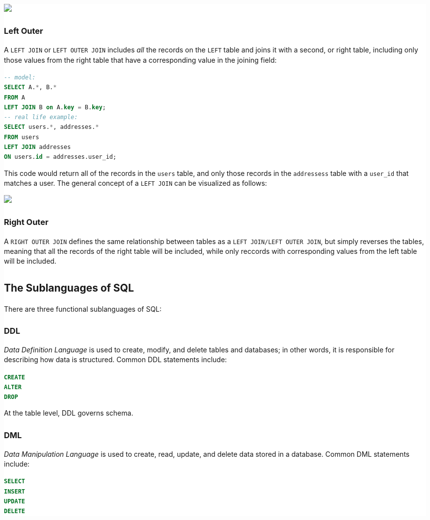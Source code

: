 <img src="http://d186loudes4jlv.cloudfront.net/sql/images/chapter4/inner-join.png"/>

### Left Outer

A `LEFT JOIN` or `LEFT OUTER JOIN` includes *all* the records on the `LEFT` table and joins it with a second, or right table, including only those values from the right table that have a corresponding value in the joining field:

```sql
-- model:
SELECT A.*, B.*
FROM A
LEFT JOIN B on A.key = B.key;
-- real life example:
SELECT users.*, addresses.*
FROM users
LEFT JOIN addresses
ON users.id = addresses.user_id;
```
This code would return all of the records in the `users` table, and only those records in the `addressess` table with a `user_id` that matches a user.  The general concept of a `LEFT JOIN` can be visualized as follows:

<img src="http://d186loudes4jlv.cloudfront.net/sql/images/chapter4/left-join.png"/>

### Right Outer

A `RIGHT OUTER JOIN` defines the same relationship between tables as a `LEFT JOIN/LEFT OUTER JOIN`, but simply reverses the tables, meaning that all the records of the right table will be included, while only reccords with corresponding values from the left table will be included.

## The Sublanguages of SQL

There are three functional sublanguages of SQL:

### DDL
*Data Definition Language* is used to create, modify, and delete tables and databases; in other words, it is responsible for describing how data is structured.  Common DDL statements include:

```sql
CREATE
ALTER
DROP
```
At the table level, DDL governs schema.

### DML
*Data Manipulation Language* is used to create, read, update, and delete data stored in a database.  Common DML statements include:

```sql
SELECT
INSERT
UPDATE
DELETE
```
